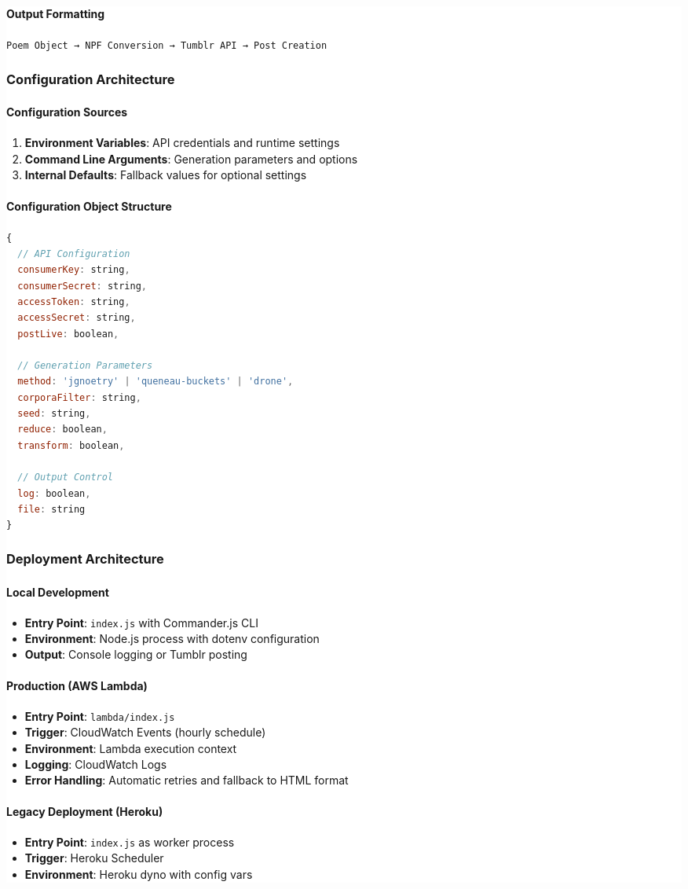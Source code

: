 #### Output Formatting
```
Poem Object → NPF Conversion → Tumblr API → Post Creation
```

### Configuration Architecture

#### Configuration Sources
1. **Environment Variables**: API credentials and runtime settings
2. **Command Line Arguments**: Generation parameters and options
3. **Internal Defaults**: Fallback values for optional settings

#### Configuration Object Structure
```javascript
{
  // API Configuration
  consumerKey: string,
  consumerSecret: string,
  accessToken: string,
  accessSecret: string,
  postLive: boolean,

  // Generation Parameters
  method: 'jgnoetry' | 'queneau-buckets' | 'drone',
  corporaFilter: string,
  seed: string,
  reduce: boolean,
  transform: boolean,

  // Output Control
  log: boolean,
  file: string
}
```

### Deployment Architecture

#### Local Development
- **Entry Point**: `index.js` with Commander.js CLI
- **Environment**: Node.js process with dotenv configuration
- **Output**: Console logging or Tumblr posting

#### Production (AWS Lambda)
- **Entry Point**: `lambda/index.js`
- **Trigger**: CloudWatch Events (hourly schedule)
- **Environment**: Lambda execution context
- **Logging**: CloudWatch Logs
- **Error Handling**: Automatic retries and fallback to HTML format

#### Legacy Deployment (Heroku)
- **Entry Point**: `index.js` as worker process
- **Trigger**: Heroku Scheduler
- **Environment**: Heroku dyno with config vars
